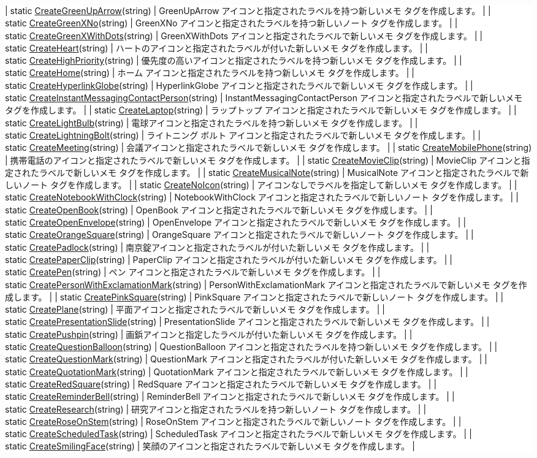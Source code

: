 | static [CreateGreenUpArrow](../../aspose.note/notetag/creategreenuparrow/)(string) | GreenUpArrow アイコンと指定されたラベルを持つ新しいメモ タグを作成します。 |
| static [CreateGreenXNo](../../aspose.note/notetag/creategreenxno/)(string) | GreenXNo アイコンと指定されたラベルを持つ新しいノート タグを作成します。 |
| static [CreateGreenXWithDots](../../aspose.note/notetag/creategreenxwithdots/)(string) | GreenXWithDots アイコンと指定されたラベルで新しいメモ タグを作成します。 |
| static [CreateHeart](../../aspose.note/notetag/createheart/)(string) | ハートのアイコンと指定されたラベルが付いた新しいメモ タグを作成します。 |
| static [CreateHighPriority](../../aspose.note/notetag/createhighpriority/)(string) | 優先度の高いアイコンと指定されたラベルを持つ新しいメモ タグを作成します。 |
| static [CreateHome](../../aspose.note/notetag/createhome/)(string) | ホーム アイコンと指定されたラベルを持つ新しいメモ タグを作成します。 |
| static [CreateHyperlinkGlobe](../../aspose.note/notetag/createhyperlinkglobe/)(string) | HyperlinkGlobe アイコンと指定されたラベルで新しいメモ タグを作成します。 |
| static [CreateInstantMessagingContactPerson](../../aspose.note/notetag/createinstantmessagingcontactperson/)(string) | InstantMessagingContactPerson アイコンと指定されたラベルで新しいメモ タグを作成します。 |
| static [CreateLaptop](../../aspose.note/notetag/createlaptop/)(string) | ラップトップ アイコンと指定されたラベルで新しいメモ タグを作成します。 |
| static [CreateLightBulb](../../aspose.note/notetag/createlightbulb/)(string) | 電球アイコンと指定されたラベルを持つ新しいメモ タグを作成します。 |
| static [CreateLightningBolt](../../aspose.note/notetag/createlightningbolt/)(string) | ライトニング ボルト アイコンと指定されたラベルで新しいメモ タグを作成します。 |
| static [CreateMeeting](../../aspose.note/notetag/createmeeting/)(string) | 会議アイコンと指定されたラベルで新しいメモ タグを作成します。 |
| static [CreateMobilePhone](../../aspose.note/notetag/createmobilephone/)(string) | 携帯電話のアイコンと指定されたラベルで新しいメモ タグを作成します。 |
| static [CreateMovieClip](../../aspose.note/notetag/createmovieclip/)(string) | MovieClip アイコンと指定されたラベルで新しいメモ タグを作成します。 |
| static [CreateMusicalNote](../../aspose.note/notetag/createmusicalnote/)(string) | MusicalNote アイコンと指定されたラベルで新しいノート タグを作成します。 |
| static [CreateNoIcon](../../aspose.note/notetag/createnoicon/)(string) | アイコンなしでラベルを指定して新しいメモ タグを作成します。 |
| static [CreateNotebookWithClock](../../aspose.note/notetag/createnotebookwithclock/)(string) | NotebookWithClock アイコンと指定されたラベルで新しいノート タグを作成します。 |
| static [CreateOpenBook](../../aspose.note/notetag/createopenbook/)(string) | OpenBook アイコンと指定されたラベルで新しいメモ タグを作成します。 |
| static [CreateOpenEnvelope](../../aspose.note/notetag/createopenenvelope/)(string) | OpenEnvelope アイコンと指定されたラベルで新しいメモ タグを作成します。 |
| static [CreateOrangeSquare](../../aspose.note/notetag/createorangesquare/)(string) | OrangeSquare アイコンと指定されたラベルで新しいノート タグを作成します。 |
| static [CreatePadlock](../../aspose.note/notetag/createpadlock/)(string) | 南京錠アイコンと指定されたラベルが付いた新しいメモ タグを作成します。 |
| static [CreatePaperClip](../../aspose.note/notetag/createpaperclip/)(string) | PaperClip アイコンと指定されたラベルが付いた新しいメモ タグを作成します。 |
| static [CreatePen](../../aspose.note/notetag/createpen/)(string) | ペン アイコンと指定されたラベルで新しいメモ タグを作成します。 |
| static [CreatePersonWithExclamationMark](../../aspose.note/notetag/createpersonwithexclamationmark/)(string) | PersonWithExclamationMark アイコンと指定されたラベルで新しいメモ タグを作成します。 |
| static [CreatePinkSquare](../../aspose.note/notetag/createpinksquare/)(string) | PinkSquare アイコンと指定されたラベルで新しいノート タグを作成します。 |
| static [CreatePlane](../../aspose.note/notetag/createplane/)(string) | 平面アイコンと指定されたラベルで新しいメモ タグを作成します。 |
| static [CreatePresentationSlide](../../aspose.note/notetag/createpresentationslide/)(string) | PresentationSlide アイコンと指定されたラベルで新しいメモ タグを作成します。 |
| static [CreatePushpin](../../aspose.note/notetag/createpushpin/)(string) | 画鋲アイコンと指定したラベルが付いた新しいメモ タグを作成します。 |
| static [CreateQuestionBalloon](../../aspose.note/notetag/createquestionballoon/)(string) | QuestionBalloon アイコンと指定されたラベルを持つ新しいメモ タグを作成します。 |
| static [CreateQuestionMark](../../aspose.note/notetag/createquestionmark/)(string) | QuestionMark アイコンと指定されたラベルが付いた新しいメモ タグを作成します。 |
| static [CreateQuotationMark](../../aspose.note/notetag/createquotationmark/)(string) | QuotationMark アイコンと指定されたラベルで新しいメモ タグを作成します。 |
| static [CreateRedSquare](../../aspose.note/notetag/createredsquare/)(string) | RedSquare アイコンと指定されたラベルで新しいメモ タグを作成します。 |
| static [CreateReminderBell](../../aspose.note/notetag/createreminderbell/)(string) | ReminderBell アイコンと指定されたラベルで新しいメモ タグを作成します。 |
| static [CreateResearch](../../aspose.note/notetag/createresearch/)(string) | 研究アイコンと指定されたラベルを持つ新しいノート タグを作成します。 |
| static [CreateRoseOnStem](../../aspose.note/notetag/createroseonstem/)(string) | RoseOnStem アイコンと指定されたラベルで新しいノート タグを作成します。 |
| static [CreateScheduledTask](../../aspose.note/notetag/createscheduledtask/)(string) | ScheduledTask アイコンと指定されたラベルで新しいメモ タグを作成します。 |
| static [CreateSmilingFace](../../aspose.note/notetag/createsmilingface/)(string) | 笑顔のアイコンと指定されたラベルで新しいメモ タグを作成します。 |